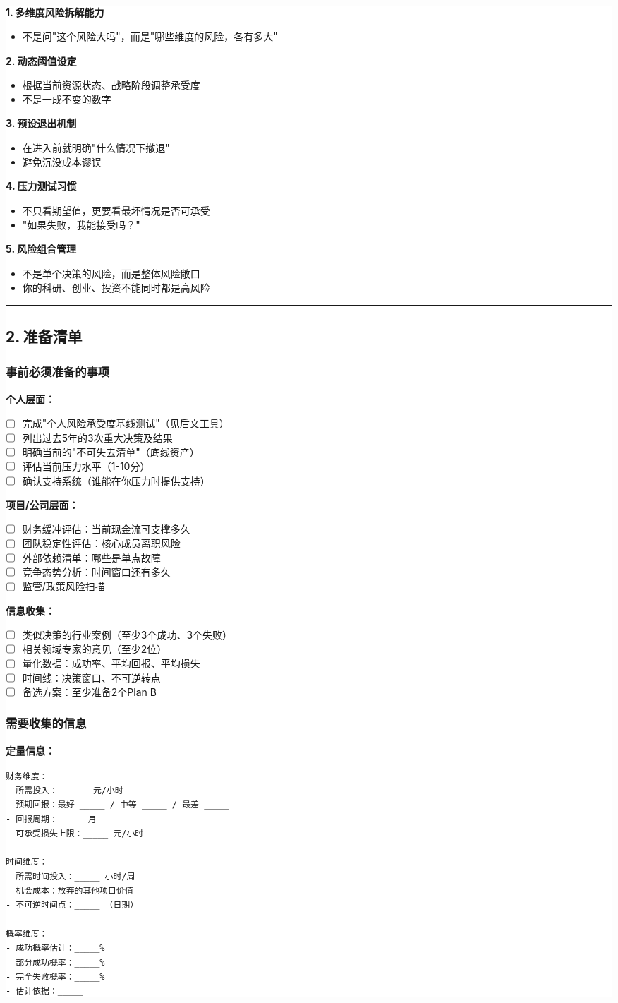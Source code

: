 **1. 多维度风险拆解能力**
- 不是问"这个风险大吗"，而是"哪些维度的风险，各有多大"

**2. 动态阈值设定**
- 根据当前资源状态、战略阶段调整承受度
- 不是一成不变的数字

**3. 预设退出机制**
- 在进入前就明确"什么情况下撤退"
- 避免沉没成本谬误

**4. 压力测试习惯**
- 不只看期望值，更要看最坏情况是否可承受
- "如果失败，我能接受吗？"

**5. 风险组合管理**
- 不是单个决策的风险，而是整体风险敞口
- 你的科研、创业、投资不能同时都是高风险

---

## 2. 准备清单

### 事前必须准备的事项

**个人层面：**
- [ ] 完成"个人风险承受度基线测试"（见后文工具）
- [ ] 列出过去5年的3次重大决策及结果
- [ ] 明确当前的"不可失去清单"（底线资产）
- [ ] 评估当前压力水平（1-10分）
- [ ] 确认支持系统（谁能在你压力时提供支持）

**项目/公司层面：**
- [ ] 财务缓冲评估：当前现金流可支撑多久
- [ ] 团队稳定性评估：核心成员离职风险
- [ ] 外部依赖清单：哪些是单点故障
- [ ] 竞争态势分析：时间窗口还有多久
- [ ] 监管/政策风险扫描

**信息收集：**
- [ ] 类似决策的行业案例（至少3个成功、3个失败）
- [ ] 相关领域专家的意见（至少2位）
- [ ] 量化数据：成功率、平均回报、平均损失
- [ ] 时间线：决策窗口、不可逆转点
- [ ] 备选方案：至少准备2个Plan B

### 需要收集的信息

**定量信息：**
```
财务维度：
- 所需投入：______ 元/小时
- 预期回报：最好 _____ / 中等 _____ / 最差 _____
- 回报周期：_____ 月
- 可承受损失上限：_____ 元/小时

时间维度：
- 所需时间投入：_____ 小时/周
- 机会成本：放弃的其他项目价值
- 不可逆时间点：_____ （日期）

概率维度：
- 成功概率估计：_____%
- 部分成功概率：_____%
- 完全失败概率：_____%
- 估计依据：_____
```
